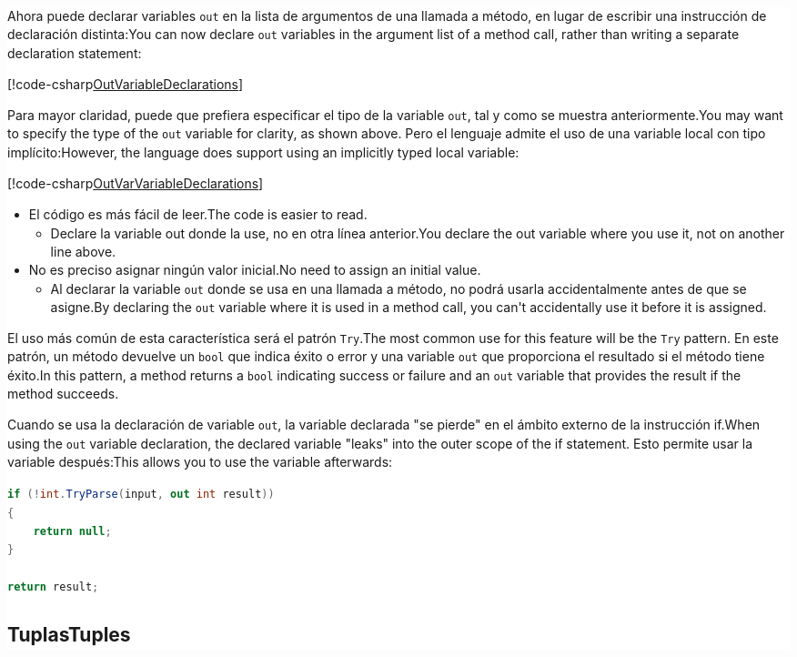 <span data-ttu-id="ea8c0-134">Ahora puede declarar variables `out` en la lista de argumentos de una llamada a método, en lugar de escribir una instrucción de declaración distinta:</span><span class="sxs-lookup"><span data-stu-id="ea8c0-134">You can now declare `out` variables in the argument list of a method call, rather than writing a separate declaration statement:</span></span>

[!code-csharp[OutVariableDeclarations](../../../samples/snippets/csharp/new-in-7/program.cs#01_OutVariableDeclarations "Out variable declarations")]

<span data-ttu-id="ea8c0-135">Para mayor claridad, puede que prefiera especificar el tipo de la variable `out`, tal y como se muestra anteriormente.</span><span class="sxs-lookup"><span data-stu-id="ea8c0-135">You may want to specify the type of the `out` variable for clarity, as shown above.</span></span> <span data-ttu-id="ea8c0-136">Pero el lenguaje admite el uso de una variable local con tipo implícito:</span><span class="sxs-lookup"><span data-stu-id="ea8c0-136">However, the language does support using an implicitly typed local variable:</span></span>

[!code-csharp[OutVarVariableDeclarations](../../../samples/snippets/csharp/new-in-7/program.cs#02_OutVarVariableDeclarations "Implicitly typed Out variable")]

* <span data-ttu-id="ea8c0-137">El código es más fácil de leer.</span><span class="sxs-lookup"><span data-stu-id="ea8c0-137">The code is easier to read.</span></span> 
    - <span data-ttu-id="ea8c0-138">Declare la variable out donde la use, no en otra línea anterior.</span><span class="sxs-lookup"><span data-stu-id="ea8c0-138">You declare the out variable where you use it, not on another line above.</span></span>
* <span data-ttu-id="ea8c0-139">No es preciso asignar ningún valor inicial.</span><span class="sxs-lookup"><span data-stu-id="ea8c0-139">No need to assign an initial value.</span></span>
    - <span data-ttu-id="ea8c0-140">Al declarar la variable `out` donde se usa en una llamada a método, no podrá usarla accidentalmente antes de que se asigne.</span><span class="sxs-lookup"><span data-stu-id="ea8c0-140">By declaring the `out` variable where it is used in a method call, you can't accidentally use it before it is assigned.</span></span>

<span data-ttu-id="ea8c0-141">El uso más común de esta característica será el patrón `Try`.</span><span class="sxs-lookup"><span data-stu-id="ea8c0-141">The most common use for this feature will be the `Try` pattern.</span></span> <span data-ttu-id="ea8c0-142">En este patrón, un método devuelve un `bool` que indica éxito o error y una variable `out` que proporciona el resultado si el método tiene éxito.</span><span class="sxs-lookup"><span data-stu-id="ea8c0-142">In this pattern, a method returns a `bool` indicating success or failure and an `out` variable that provides the result if the method succeeds.</span></span>

<span data-ttu-id="ea8c0-143">Cuando se usa la declaración de variable `out`, la variable declarada "se pierde" en el ámbito externo de la instrucción if.</span><span class="sxs-lookup"><span data-stu-id="ea8c0-143">When using the `out` variable declaration, the declared variable "leaks" into the outer scope of the if statement.</span></span> <span data-ttu-id="ea8c0-144">Esto permite usar la variable después:</span><span class="sxs-lookup"><span data-stu-id="ea8c0-144">This allows you to use the variable afterwards:</span></span>

```csharp
if (!int.TryParse(input, out int result))
{    
    return null;
}

return result;
```

## <a name="tuples"></a><span data-ttu-id="ea8c0-145">Tuplas</span><span class="sxs-lookup"><span data-stu-id="ea8c0-145">Tuples</span></span>
